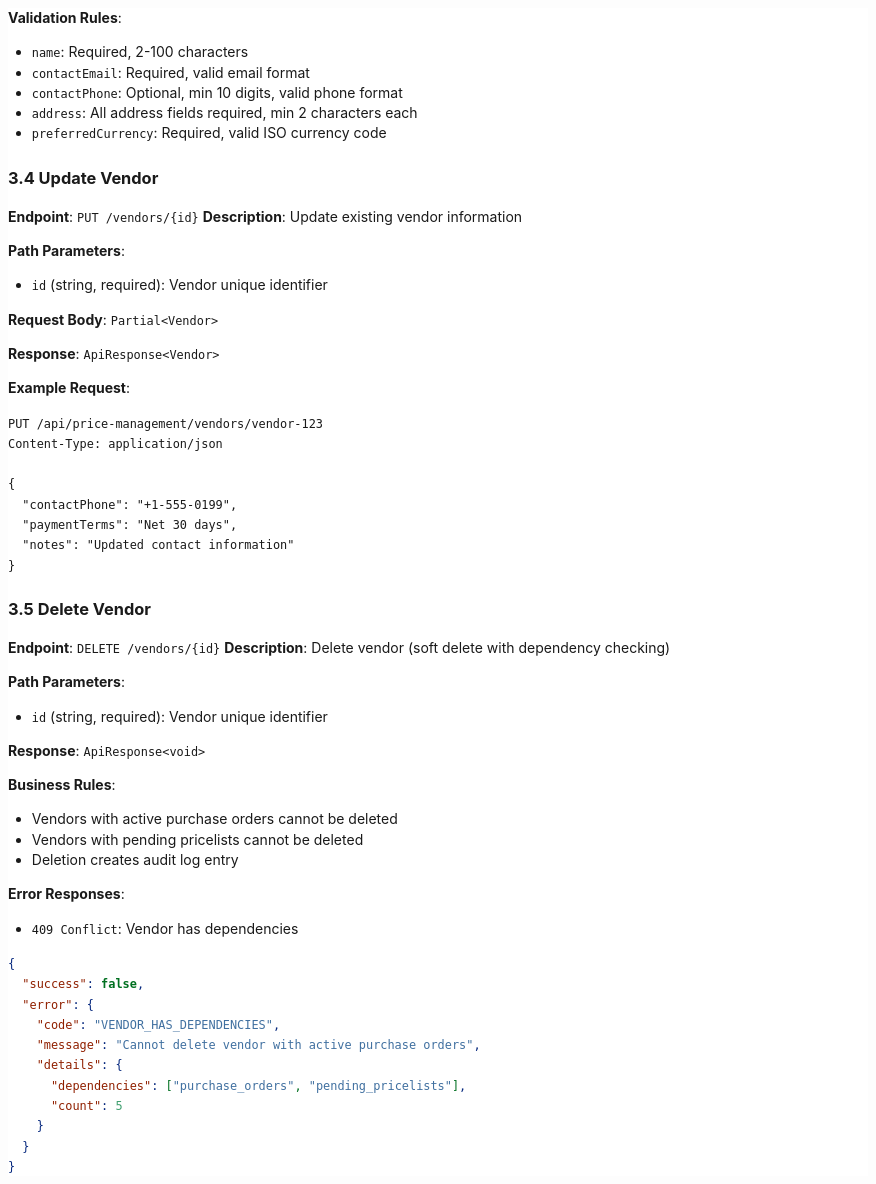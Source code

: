 **Validation Rules**:
- `name`: Required, 2-100 characters
- `contactEmail`: Required, valid email format
- `contactPhone`: Optional, min 10 digits, valid phone format
- `address`: All address fields required, min 2 characters each
- `preferredCurrency`: Required, valid ISO currency code

### 3.4 Update Vendor
**Endpoint**: `PUT /vendors/{id}`
**Description**: Update existing vendor information

**Path Parameters**:
- `id` (string, required): Vendor unique identifier

**Request Body**: `Partial<Vendor>`

**Response**: `ApiResponse<Vendor>`

**Example Request**:
```http
PUT /api/price-management/vendors/vendor-123
Content-Type: application/json

{
  "contactPhone": "+1-555-0199",
  "paymentTerms": "Net 30 days",
  "notes": "Updated contact information"
}
```

### 3.5 Delete Vendor
**Endpoint**: `DELETE /vendors/{id}`
**Description**: Delete vendor (soft delete with dependency checking)

**Path Parameters**:
- `id` (string, required): Vendor unique identifier

**Response**: `ApiResponse<void>`

**Business Rules**:
- Vendors with active purchase orders cannot be deleted
- Vendors with pending pricelists cannot be deleted
- Deletion creates audit log entry

**Error Responses**:
- `409 Conflict`: Vendor has dependencies
```json
{
  "success": false,
  "error": {
    "code": "VENDOR_HAS_DEPENDENCIES",
    "message": "Cannot delete vendor with active purchase orders",
    "details": {
      "dependencies": ["purchase_orders", "pending_pricelists"],
      "count": 5
    }
  }
}
```
